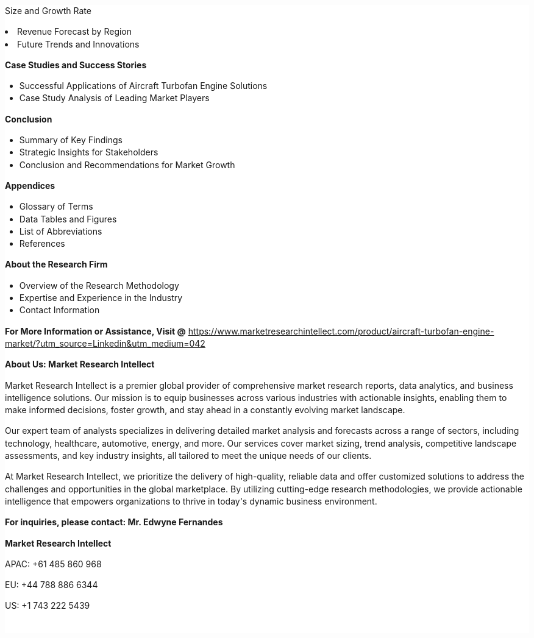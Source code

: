 Size and Growth Rate</li><li>Revenue Forecast by Region</li><li>Future Trends and Innovations</li></ul><p><strong>Case Studies and Success Stories</strong></p><ul><li>Successful Applications of Aircraft Turbofan Engine Solutions</li><li>Case Study Analysis of Leading Market Players</li></ul><p><strong>Conclusion</strong></p><ul><li>Summary of Key Findings</li><li>Strategic Insights for Stakeholders</li><li>Conclusion and Recommendations for Market Growth</li></ul><p><strong>Appendices</strong></p><ul><li>Glossary of Terms</li><li>Data Tables and Figures</li><li>List of Abbreviations</li><li>References</li></ul><p><strong>About the Research Firm</strong></p><ul><li>Overview of the Research Methodology</li><li>Expertise and Experience in the Industry</li><li>Contact Information</li></ul></div><div class="article-main__content" data-test-id="publishing-text-block"><p><span class="font-[700]"><strong>For More Information or Assistance, Visit @</strong>&nbsp;<a href="https://www.marketresearchintellect.com/product/aircraft-turbofan-engine-market/?utm_source=Linkedin&utm_medium=042">https://www.marketresearchintellect.com/product/aircraft-turbofan-engine-market/?utm_source=Linkedin&utm_medium=042</a></span></p><p><strong>About Us: Market Research Intellect</strong></p><p>Market Research Intellect is a premier global provider of comprehensive market research reports, data analytics, and business intelligence solutions. Our mission is to equip businesses across various industries with actionable insights, enabling them to make informed decisions, foster growth, and stay ahead in a constantly evolving market landscape.</p><p>Our expert team of analysts specializes in delivering detailed market analysis and forecasts across a range of sectors, including technology, healthcare, automotive, energy, and more. Our services cover market sizing, trend analysis, competitive landscape assessments, and key industry insights, all tailored to meet the unique needs of our clients.</p><p>At Market Research Intellect, we prioritize the delivery of high-quality, reliable data and offer customized solutions to address the challenges and opportunities in the global marketplace. By utilizing cutting-edge research methodologies, we provide actionable intelligence that empowers organizations to thrive in today's dynamic business environment.</p><p><strong>For inquiries, please contact: Mr. Edwyne Fernandes</strong></p><p><strong>Market Research Intellect</strong></p><p>APAC: +61 485 860 968</p><p>EU: +44 788 886 6344</p><p>US: +1 743 222 5439</p></div><div class="article-main__content" data-test-id="publishing-text-block">&nbsp;</div>
